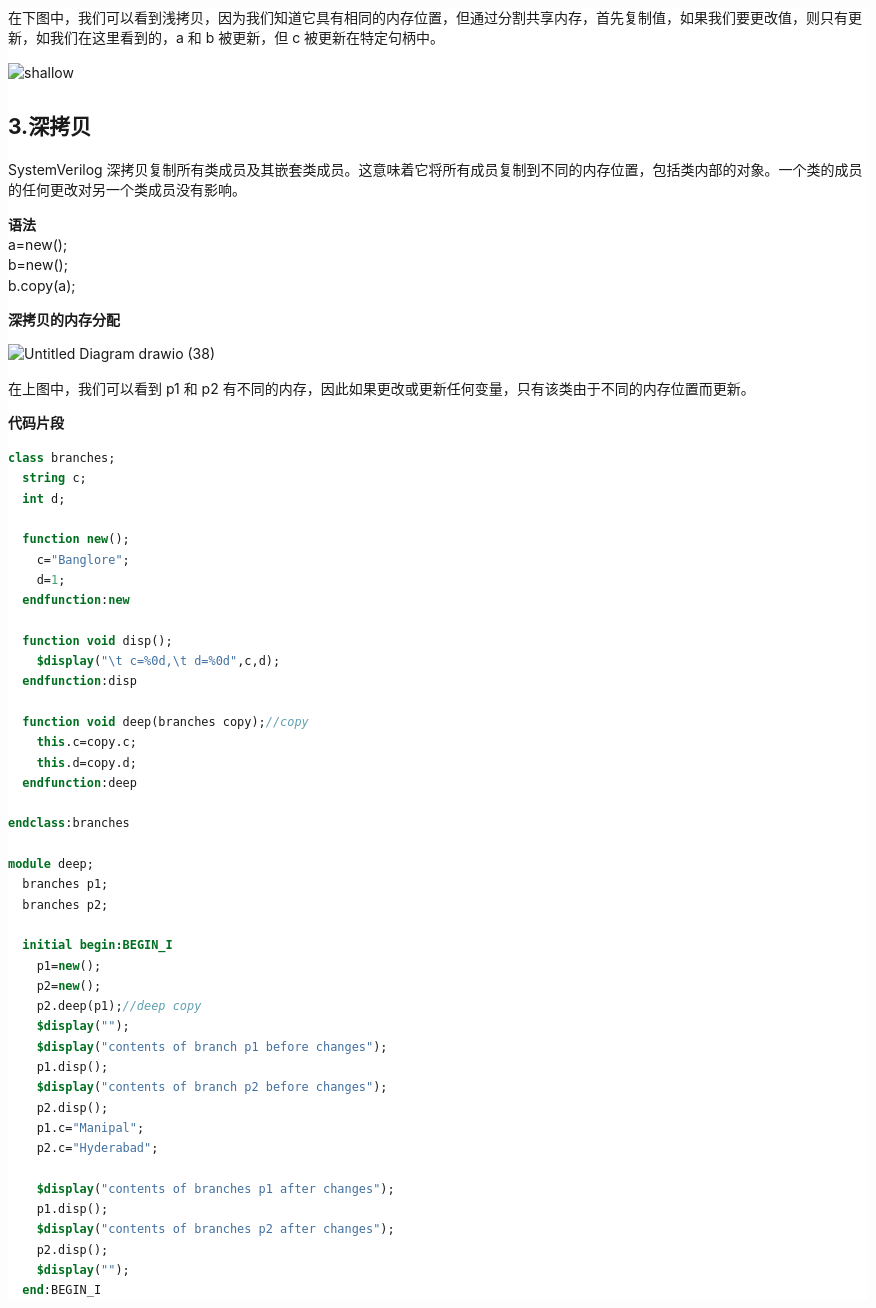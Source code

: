 在下图中，我们可以看到浅拷贝，因为我们知道它具有相同的内存位置，但通过分割共享内存，首先复制值，如果我们要更改值，则只有更新，如我们在这里看到的，a 和 b 被更新，但 c 被更新在特定句柄中。

![shallow](https://user-images.githubusercontent.com/110509375/195827897-745e8441-b099-427d-8465-3376591cddce.png)

## 3.深拷贝

SystemVerilog 深拷贝复制所有类成员及其嵌套类成员。这意味着它将所有成员复制到不同的内存位置，包括类内部的对象。一个类的成员的任何更改对另一个类成员没有影响。

**语法**  
a=new();  
b=new();  
b.copy(a);  

**深拷贝的内存分配**

![Untitled Diagram drawio (38)](https://user-images.githubusercontent.com/110509375/202102594-2774ebd2-48c8-4feb-9736-e094366b5313.png)

  

在上图中，我们可以看到 p1 和 p2 有不同的内存，因此如果更改或更新任何变量，只有该类由于不同的内存位置而更新。

**代码片段** 
```systemverilog
class branches;
  string c;
  int d;
  
  function new();
    c="Banglore";
    d=1;
  endfunction:new
  
  function void disp();
    $display("\t c=%0d,\t d=%0d",c,d);
  endfunction:disp

  function void deep(branches copy);//copy
    this.c=copy.c;
    this.d=copy.d;
  endfunction:deep

endclass:branches

module deep;
  branches p1;
  branches p2;

  initial begin:BEGIN_I
    p1=new();
    p2=new();
    p2.deep(p1);//deep copy
    $display("");
    $display("contents of branch p1 before changes");
    p1.disp();
    $display("contents of branch p2 before changes");
    p2.disp();
    p1.c="Manipal";
    p2.c="Hyderabad";

    $display("contents of branches p1 after changes");
    p1.disp();
    $display("contents of branches p2 after changes");
    p2.disp(); 
    $display("");
  end:BEGIN_I

```
